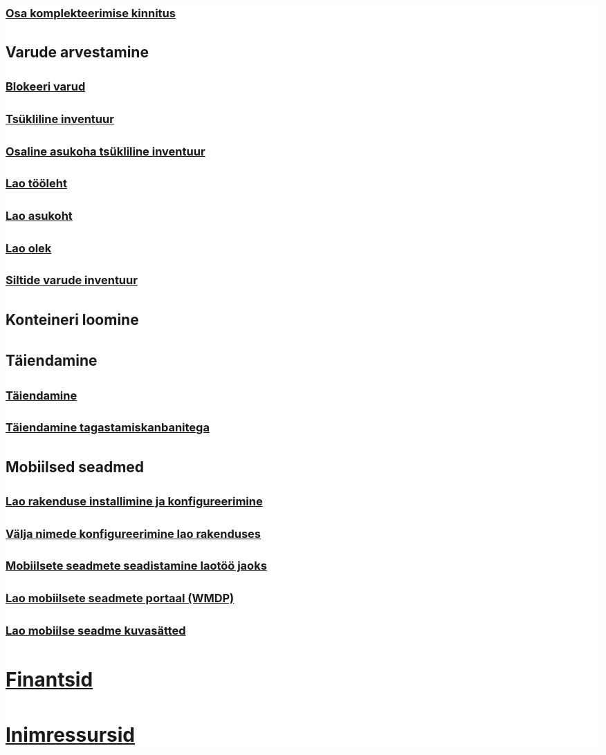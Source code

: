 ### [Osa komplekteerimise kinnitus](warehousing/piece-picking-confirmation.md)
## Varude arvestamine
### [Blokeeri varud](inventory/inventory-blocking.md)
### [Tsükliline inventuur](warehousing/cycle-counting.md)
### [Osaline asukoha tsükliline inventuur](warehousing/partial-location-cycle-counting.md)
### [Lao tööleht](inventory/inventory-journals.md)
### [Lao asukoht](inventory/inventory-locations.md)
### [Lao olek](inventory/inventory-statuses.md)
### [Siltide varude inventuur](inventory/inventory-tag-counting.md)
## Konteineri loomine 
## Täiendamine
### [Täiendamine](warehousing/replenishment.md)
### [Täiendamine tagastamiskanbanitega](warehousing/material-replenishment-withdrawal-kanban.md)
## Mobiilsed seadmed
### [Lao rakenduse installimine ja konfigureerimine ](warehousing/install-configure-warehousing-app.md)
### [Välja nimede konfigureerimine lao rakenduses](warehousing/configure-app-field-names-priorities-warehouse.md)
### [Mobiilsete seadmete seadistamine laotöö jaoks](warehousing/configure-mobile-devices-warehouse.md)
### [Lao mobiilsete seadmete portaal (WMDP)](warehousing/warehouse-mobile-devices-portal.md)
### [Lao mobiilse seadme kuvasätted](warehousing/change-warehouse-mobile-device-displays.md)

# [Finantsid](/dynamics365/unified-operations/financials/index)

# [Inimressursid](/dynamics365/unified-operations/talent/index)
